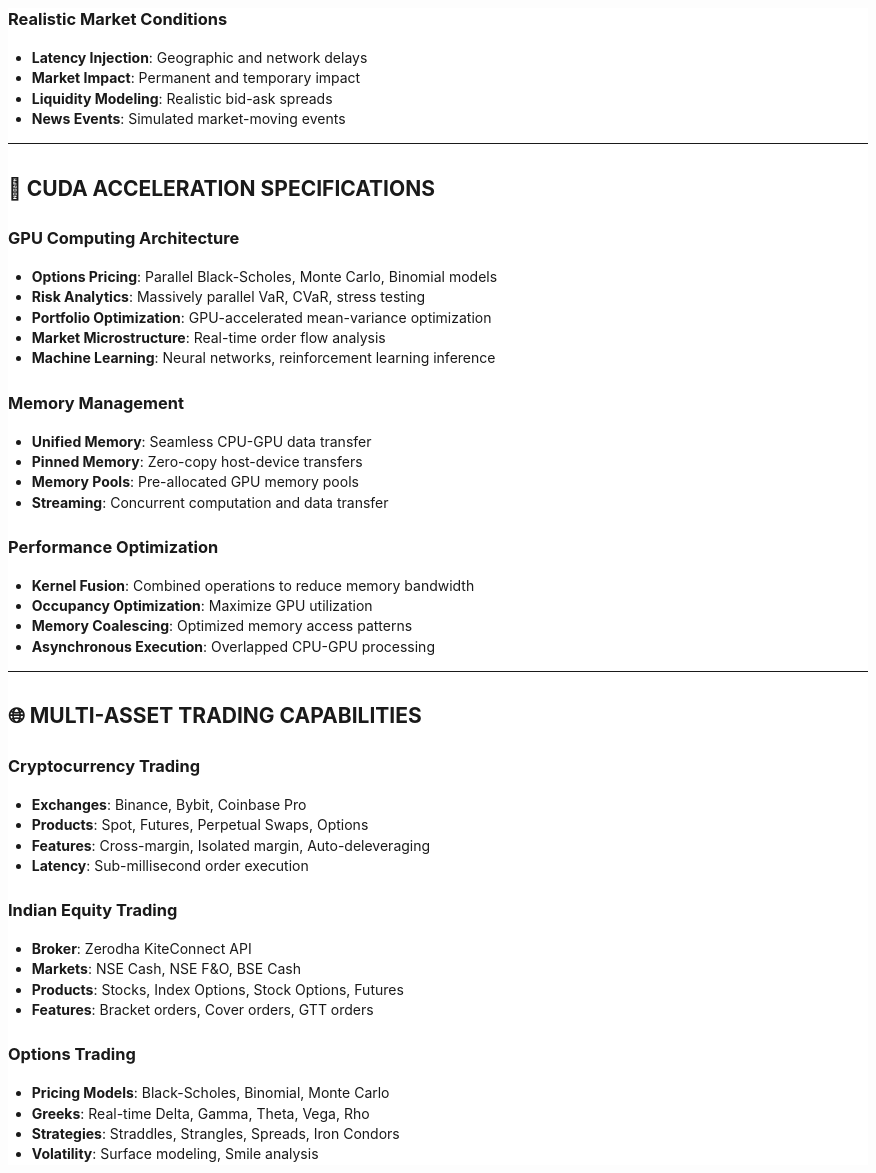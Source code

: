 ### Realistic Market Conditions
- **Latency Injection**: Geographic and network delays
- **Market Impact**: Permanent and temporary impact
- **Liquidity Modeling**: Realistic bid-ask spreads
- **News Events**: Simulated market-moving events

---

## 🔬 **CUDA ACCELERATION SPECIFICATIONS**

### GPU Computing Architecture
- **Options Pricing**: Parallel Black-Scholes, Monte Carlo, Binomial models
- **Risk Analytics**: Massively parallel VaR, CVaR, stress testing
- **Portfolio Optimization**: GPU-accelerated mean-variance optimization
- **Market Microstructure**: Real-time order flow analysis
- **Machine Learning**: Neural networks, reinforcement learning inference

### Memory Management
- **Unified Memory**: Seamless CPU-GPU data transfer
- **Pinned Memory**: Zero-copy host-device transfers  
- **Memory Pools**: Pre-allocated GPU memory pools
- **Streaming**: Concurrent computation and data transfer

### Performance Optimization
- **Kernel Fusion**: Combined operations to reduce memory bandwidth
- **Occupancy Optimization**: Maximize GPU utilization
- **Memory Coalescing**: Optimized memory access patterns
- **Asynchronous Execution**: Overlapped CPU-GPU processing

---

## 🌐 **MULTI-ASSET TRADING CAPABILITIES**

### Cryptocurrency Trading
- **Exchanges**: Binance, Bybit, Coinbase Pro
- **Products**: Spot, Futures, Perpetual Swaps, Options
- **Features**: Cross-margin, Isolated margin, Auto-deleveraging
- **Latency**: Sub-millisecond order execution

### Indian Equity Trading
- **Broker**: Zerodha KiteConnect API
- **Markets**: NSE Cash, NSE F&O, BSE Cash
- **Products**: Stocks, Index Options, Stock Options, Futures
- **Features**: Bracket orders, Cover orders, GTT orders

### Options Trading
- **Pricing Models**: Black-Scholes, Binomial, Monte Carlo
- **Greeks**: Real-time Delta, Gamma, Theta, Vega, Rho
- **Strategies**: Straddles, Strangles, Spreads, Iron Condors
- **Volatility**: Surface modeling, Smile analysis
